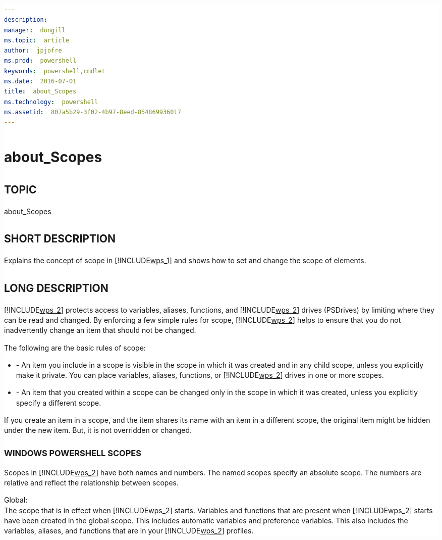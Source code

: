 ```yaml
---
description:  
manager:  dongill
ms.topic:  article
author:  jpjofre
ms.prod:  powershell
keywords:  powershell,cmdlet
ms.date:  2016-07-01
title:  about_Scopes
ms.technology:  powershell
ms.assetid:  807a5b29-3f02-4b97-8eed-854869936017
---
```


# about_Scopes
## TOPIC  
 about\_Scopes  
  
## SHORT DESCRIPTION  
 Explains the concept of scope in [!INCLUDE[wps_1]()] and shows how to set and change the scope of elements.  
  
## LONG DESCRIPTION  
 [!INCLUDE[wps_2]()] protects access to variables, aliases, functions, and [!INCLUDE[wps_2]()] drives \(PSDrives\) by limiting where they can be read and changed. By enforcing a few simple rules for scope, [!INCLUDE[wps_2]()] helps to ensure that you do not inadvertently change an item that should not be changed.  
  
 The following are the basic rules of scope:  
  
-   \- An item you include in a scope is visible in the scope in which it was created and in any child scope, unless you explicitly make it private. You can place variables, aliases, functions, or [!INCLUDE[wps_2]()] drives in one or more scopes.  
  
-   \- An item that you created within a scope can be changed only in the scope in which it was created, unless you explicitly specify a different scope.  
  
 If you create an item in a scope, and the item shares its name with an item in a different scope, the original item might be hidden under the new item. But, it is not overridden or changed.  
  
### WINDOWS POWERSHELL SCOPES  
 Scopes in [!INCLUDE[wps_2]()] have both names and numbers. The named scopes specify an absolute scope. The numbers are relative and reflect the relationship between scopes.  
  
 Global:  
 The scope that is in effect when [!INCLUDE[wps_2]()] starts. Variables and functions that are present when [!INCLUDE[wps_2]()] starts have been created in the global scope. This includes automatic variables and preference variables. This also includes the variables, aliases, and functions that are in your [!INCLUDE[wps_2]()] profiles.  
  